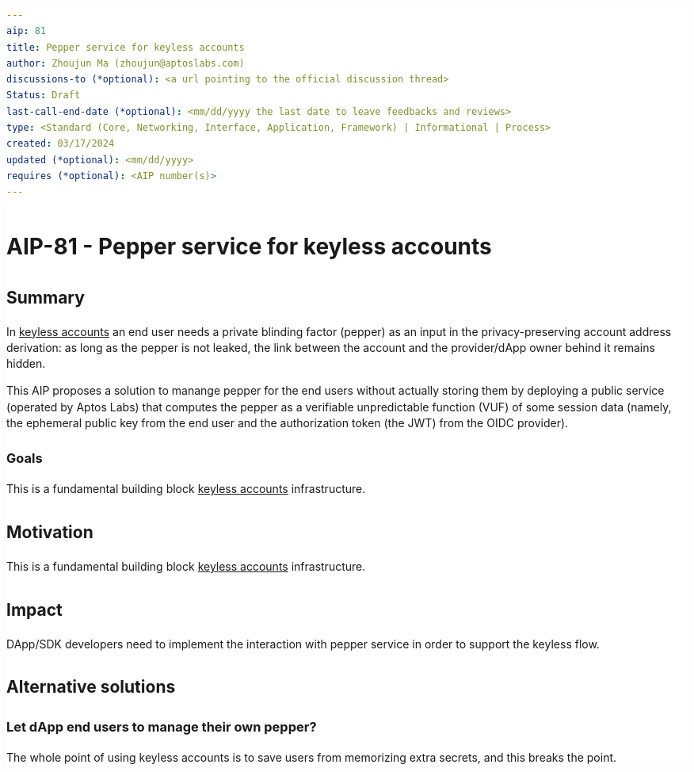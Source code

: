 ```yaml
---
aip: 81
title: Pepper service for keyless accounts
author: Zhoujun Ma (zhoujun@aptoslabs.com)
discussions-to (*optional): <a url pointing to the official discussion thread>
Status: Draft
last-call-end-date (*optional): <mm/dd/yyyy the last date to leave feedbacks and reviews>
type: <Standard (Core, Networking, Interface, Application, Framework) | Informational | Process>
created: 03/17/2024
updated (*optional): <mm/dd/yyyy>
requires (*optional): <AIP number(s)>
---
```


# AIP-81 - Pepper service for keyless accounts

## Summary

In [keyless accounts](https://github.com/aptos-foundation/AIPs/blob/main/aips/aip-61.md) an end user needs a private blinding factor (pepper) as an input in the privacy-preserving account address derivation:
as long as the pepper is not leaked, the link between the account and the provider/dApp owner behind it remains hidden.

This AIP proposes a solution to manange pepper for the end users without actually storing them by
deploying a public service (operated by Aptos Labs) that computes the pepper as a verifiable unpredictable function (VUF) of some session data (namely, the ephemeral public key from the end user and the authorization token (the JWT) from the OIDC provider).

### Goals

This is a fundamental building block [keyless accounts](https://github.com/aptos-foundation/AIPs/blob/main/aips/aip-61.md) infrastructure.

## Motivation

This is a fundamental building block [keyless accounts](https://github.com/aptos-foundation/AIPs/blob/main/aips/aip-61.md) infrastructure.

## Impact

DApp/SDK developers need to implement the interaction with pepper service in order to support the keyless flow.

## Alternative solutions

### Let dApp end users to manage their own pepper?
The whole point of using keyless accounts is to save users from memorizing extra secrets,
and this breaks the point.
